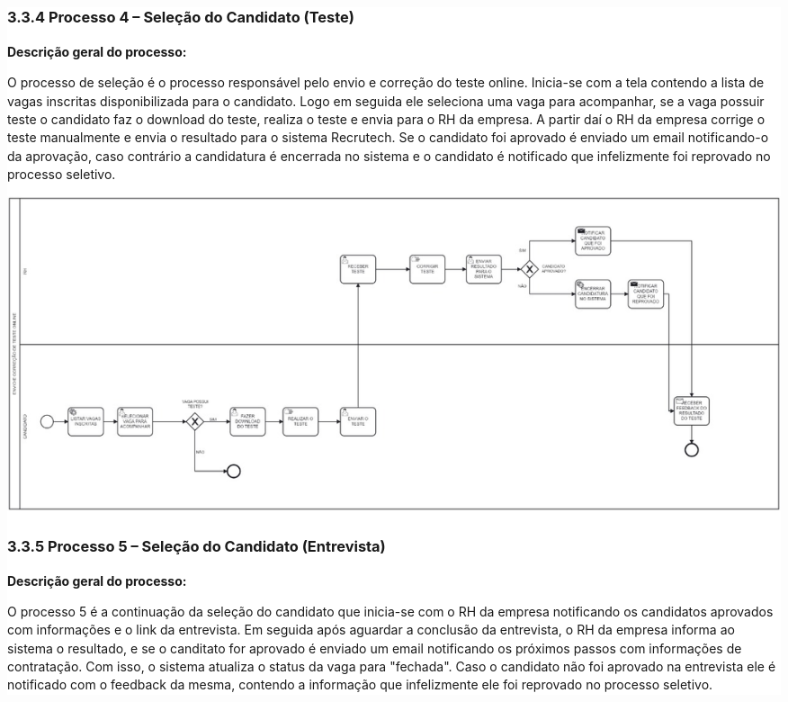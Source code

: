 ### 3.3.4 Processo 4 – Seleção do Candidato (Teste)

**Descrição geral do processo:**

O processo de seleção é o processo responsável pelo envio e correção do teste online. Inicia-se com a tela contendo a lista de vagas inscritas disponibilizada para o candidato. Logo em seguida ele seleciona uma vaga para acompanhar, se a vaga possuir teste o candidato faz o download do teste, realiza o teste e envia para o RH da empresa. A partir daí o RH da empresa corrige o teste manualmente e envia o resultado para o sistema Recrutech. Se o candidato foi aprovado é enviado um email notificando-o da aprovação, caso contrário a candidatura é encerrada no sistema e o candidato é notificado que infelizmente foi reprovado no processo seletivo. 	

![Processo 4](imagens/modproc4.jpg "Seleção de cadidatos candidatos para a vaga")

### 3.3.5 Processo 5 – Seleção do Candidato (Entrevista)

**Descrição geral do processo:**

O processo 5 é a continuação da seleção do candidato que inicia-se com o RH da empresa notificando os candidatos aprovados com informações e o link da entrevista. Em seguida após aguardar a conclusão da entrevista, o RH da empresa informa ao sistema o resultado, e se o canditato for aprovado é enviado um email notificando os próximos passos com informações de contratação. Com isso, o sistema atualiza o status da vaga para "fechada". Caso o candidato não foi aprovado na entrevista ele é notificado com o feedback da mesma, contendo a informação que infelizmente ele foi reprovado no processo seletivo.
